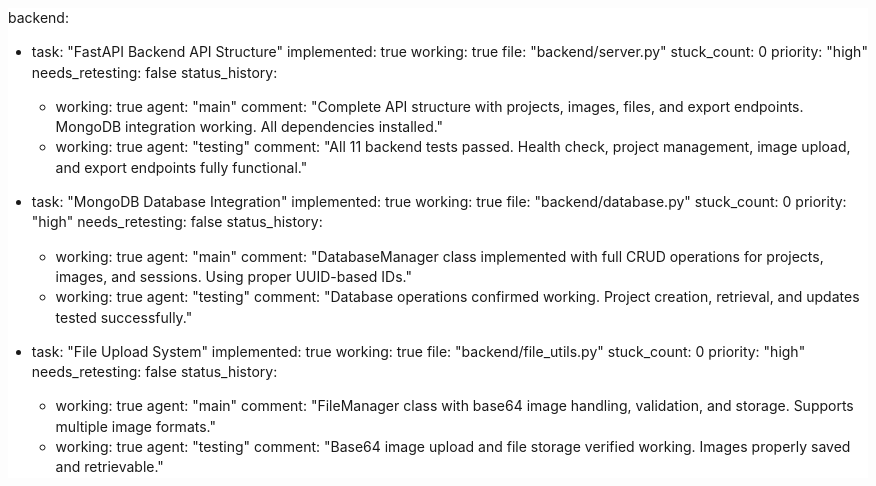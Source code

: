 backend:
  - task: "FastAPI Backend API Structure"
    implemented: true
    working: true
    file: "backend/server.py"
    stuck_count: 0
    priority: "high"
    needs_retesting: false
    status_history:
      - working: true
        agent: "main"
        comment: "Complete API structure with projects, images, files, and export endpoints. MongoDB integration working. All dependencies installed."
      - working: true
        agent: "testing"
        comment: "All 11 backend tests passed. Health check, project management, image upload, and export endpoints fully functional."

  - task: "MongoDB Database Integration"
    implemented: true
    working: true
    file: "backend/database.py"
    stuck_count: 0
    priority: "high"
    needs_retesting: false
    status_history:
      - working: true
        agent: "main"
        comment: "DatabaseManager class implemented with full CRUD operations for projects, images, and sessions. Using proper UUID-based IDs."
      - working: true
        agent: "testing"
        comment: "Database operations confirmed working. Project creation, retrieval, and updates tested successfully."

  - task: "File Upload System"
    implemented: true
    working: true
    file: "backend/file_utils.py"
    stuck_count: 0
    priority: "high"
    needs_retesting: false
    status_history:
      - working: true
        agent: "main"
        comment: "FileManager class with base64 image handling, validation, and storage. Supports multiple image formats."
      - working: true
        agent: "testing"
        comment: "Base64 image upload and file storage verified working. Images properly saved and retrievable."
